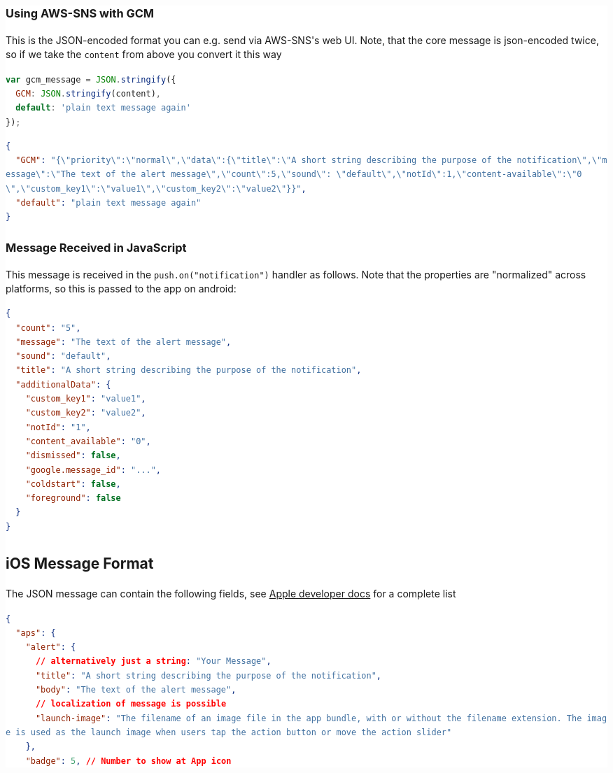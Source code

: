 ### Using AWS-SNS with GCM

This is the JSON-encoded format you can e.g. send via AWS-SNS's web UI.
Note, that the core message is json-encoded twice, so if we take the `content` from above you convert it this way

```javascript
var gcm_message = JSON.stringify({
  GCM: JSON.stringify(content),
  default: 'plain text message again'
});
```

```json
{
  "GCM": "{\"priority\":\"normal\",\"data\":{\"title\":\"A short string describing the purpose of the notification\",\"message\":\"The text of the alert message\",\"count\":5,\"sound\": \"default\",\"notId\":1,\"content-available\":\"0\",\"custom_key1\":\"value1\",\"custom_key2\":\"value2\"}}",
  "default": "plain text message again"
}
```

### Message Received in JavaScript

This message is received in the `push.on("notification")` handler as follows.
Note that the properties are "normalized" across platforms, so this is passed to the app on android:

```json
{
  "count": "5",
  "message": "The text of the alert message",
  "sound": "default",
  "title": "A short string describing the purpose of the notification",
  "additionalData": {
    "custom_key1": "value1",
    "custom_key2": "value2",
    "notId": "1",
    "content_available": "0",
    "dismissed": false,
    "google.message_id": "...",
    "coldstart": false,
    "foreground": false
  }
}
```

## iOS Message Format

The JSON message can contain the following fields, see [Apple developer docs](https://developer.apple.com/library/content/documentation/NetworkingInternet/Conceptual/RemoteNotificationsPG/PayloadKeyReference.html#//apple_ref/doc/uid/TP40008194-CH17-SW5) for a complete list

```json
{
  "aps": {
    "alert": {
      // alternatively just a string: "Your Message",
      "title": "A short string describing the purpose of the notification",
      "body": "The text of the alert message",
      // localization of message is possible
      "launch-image": "The filename of an image file in the app bundle, with or without the filename extension. The image is used as the launch image when users tap the action button or move the action slider"
    },
    "badge": 5, // Number to show at App icon
```